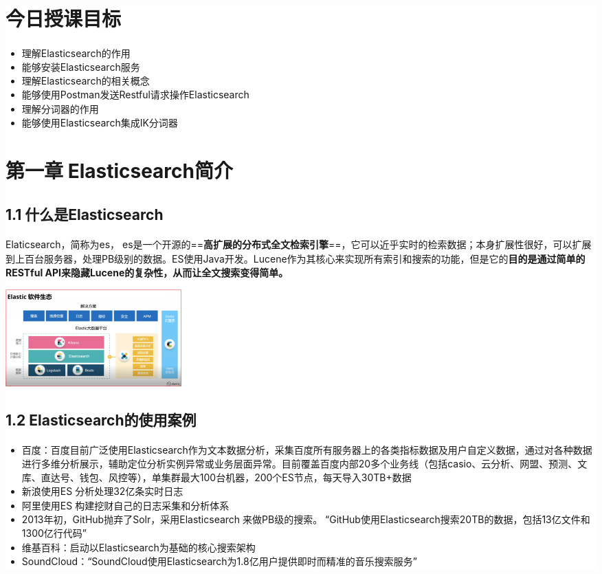 # 今日授课目标

- 理解Elasticsearch的作用
- 能够安装Elasticsearch服务
- 理解Elasticsearch的相关概念
- 能够使用Postman发送Restful请求操作Elasticsearch
- 理解分词器的作用
- 能够使用Elasticsearch集成IK分词器

# 第一章 Elasticsearch简介

## 1.1 什么是Elasticsearch

Elaticsearch，简称为es， es是一个开源的==**高扩展的分布式全文检索引擎**==，它可以近乎实时的检索数据；本身扩展性很好，可以扩展到上百台服务器，处理PB级别的数据。ES使用Java开发。Lucene作为其核心来实现所有索引和搜索的功能，但是它的**目的是通过简单的RESTful API来隐藏Lucene的复杂性，从而让全文搜索变得简单。**

<img src="10-ElasticSearch%E7%AC%AC%E4%B8%80%E5%A4%A9.assets/image-20191102221709338.png" alt="image-20191102221709338" style="zoom: 25%;" />

## 1.2 Elasticsearch的使用案例

- 百度：百度目前广泛使用Elasticsearch作为文本数据分析，采集百度所有服务器上的各类指标数据及用户自定义数据，通过对各种数据进行多维分析展示，辅助定位分析实例异常或业务层面异常。目前覆盖百度内部20多个业务线（包括casio、云分析、网盟、预测、文库、直达号、钱包、风控等），单集群最大100台机器，200个ES节点，每天导入30TB+数据
- 新浪使用ES 分析处理32亿条实时日志
- 阿里使用ES 构建挖财自己的日志采集和分析体系
- 2013年初，GitHub抛弃了Solr，采用Elasticsearch 来做PB级的搜索。 “GitHub使用Elasticsearch搜索20TB的数据，包括13亿文件和1300亿行代码”
- 维基百科：启动以Elasticsearch为基础的核心搜索架构
- SoundCloud：“SoundCloud使用Elasticsearch为1.8亿用户提供即时而精准的音乐搜索服务”
